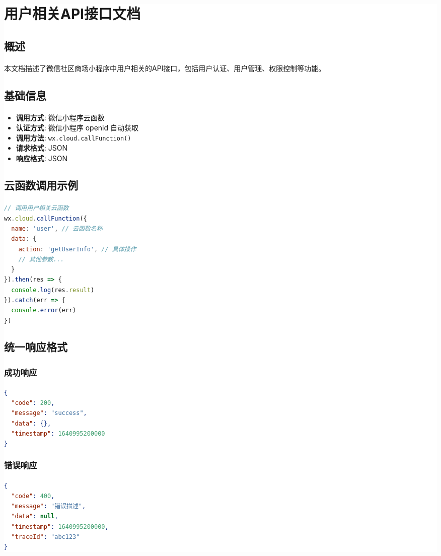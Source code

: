 # 用户相关API接口文档

## 概述

本文档描述了微信社区商场小程序中用户相关的API接口，包括用户认证、用户管理、权限控制等功能。

## 基础信息

- **调用方式**: 微信小程序云函数
- **认证方式**: 微信小程序 openid 自动获取
- **调用方法**: `wx.cloud.callFunction()`
- **请求格式**: JSON
- **响应格式**: JSON

## 云函数调用示例

```javascript
// 调用用户相关云函数
wx.cloud.callFunction({
  name: 'user', // 云函数名称
  data: {
    action: 'getUserInfo', // 具体操作
    // 其他参数...
  }
}).then(res => {
  console.log(res.result)
}).catch(err => {
  console.error(err)
})
```

## 统一响应格式

### 成功响应
```json
{
  "code": 200,
  "message": "success",
  "data": {},
  "timestamp": 1640995200000
}
```

### 错误响应
```json
{
  "code": 400,
  "message": "错误描述",
  "data": null,
  "timestamp": 1640995200000,
  "traceId": "abc123"
}
```
